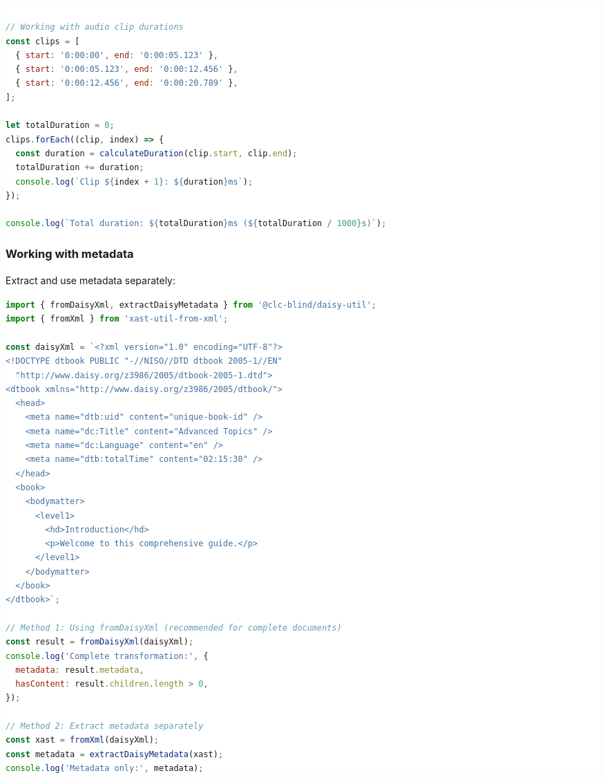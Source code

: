 ```js

// Working with audio clip durations
const clips = [
  { start: '0:00:00', end: '0:00:05.123' },
  { start: '0:00:05.123', end: '0:00:12.456' },
  { start: '0:00:12.456', end: '0:00:20.789' },
];

let totalDuration = 0;
clips.forEach((clip, index) => {
  const duration = calculateDuration(clip.start, clip.end);
  totalDuration += duration;
  console.log(`Clip ${index + 1}: ${duration}ms`);
});

console.log(`Total duration: ${totalDuration}ms (${totalDuration / 1000}s)`);
```

### Working with metadata

Extract and use metadata separately:

```js
import { fromDaisyXml, extractDaisyMetadata } from '@clc-blind/daisy-util';
import { fromXml } from 'xast-util-from-xml';

const daisyXml = `<?xml version="1.0" encoding="UTF-8"?>
<!DOCTYPE dtbook PUBLIC "-//NISO//DTD dtbook 2005-1//EN"
  "http://www.daisy.org/z3986/2005/dtbook-2005-1.dtd">
<dtbook xmlns="http://www.daisy.org/z3986/2005/dtbook/">
  <head>
    <meta name="dtb:uid" content="unique-book-id" />
    <meta name="dc:Title" content="Advanced Topics" />
    <meta name="dc:Language" content="en" />
    <meta name="dtb:totalTime" content="02:15:30" />
  </head>
  <book>
    <bodymatter>
      <level1>
        <hd>Introduction</hd>
        <p>Welcome to this comprehensive guide.</p>
      </level1>
    </bodymatter>
  </book>
</dtbook>`;

// Method 1: Using fromDaisyXml (recommended for complete documents)
const result = fromDaisyXml(daisyXml);
console.log('Complete transformation:', {
  metadata: result.metadata,
  hasContent: result.children.length > 0,
});

// Method 2: Extract metadata separately
const xast = fromXml(daisyXml);
const metadata = extractDaisyMetadata(xast);
console.log('Metadata only:', metadata);
```
